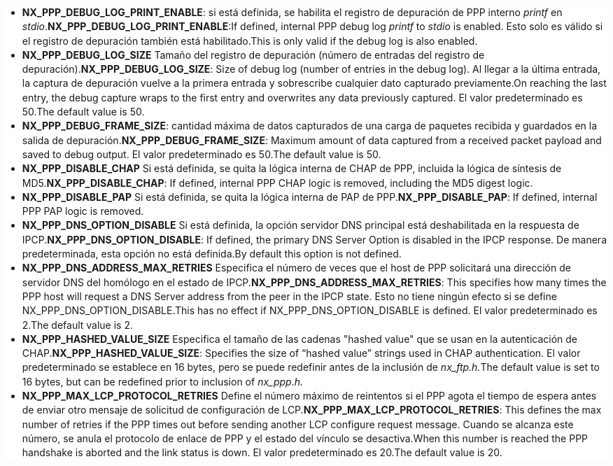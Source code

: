 - <span data-ttu-id="0f76a-182">**NX_PPP_DEBUG_LOG_PRINT_ENABLE**: si está definida, se habilita el registro de depuración de PPP interno *printf* en *stdio*.</span><span class="sxs-lookup"><span data-stu-id="0f76a-182">**NX_PPP_DEBUG_LOG_PRINT_ENABLE**:If defined, internal PPP debug log *printf* to *stdio* is enabled.</span></span> <span data-ttu-id="0f76a-183">Esto solo es válido si el registro de depuración también está habilitado.</span><span class="sxs-lookup"><span data-stu-id="0f76a-183">This is only valid if the debug log is also enabled.</span></span>
- <span data-ttu-id="0f76a-184">**NX_PPP_DEBUG_LOG_SIZE** Tamaño del registro de depuración (número de entradas del registro de depuración).</span><span class="sxs-lookup"><span data-stu-id="0f76a-184">**NX_PPP_DEBUG_LOG_SIZE**: Size of debug log (number of entries in the debug log).</span></span> <span data-ttu-id="0f76a-185">Al llegar a la última entrada, la captura de depuración vuelve a la primera entrada y sobrescribe cualquier dato capturado previamente.</span><span class="sxs-lookup"><span data-stu-id="0f76a-185">On reaching the last entry, the debug capture wraps to the first entry and overwrites any data previously captured.</span></span> <span data-ttu-id="0f76a-186">El valor predeterminado es 50.</span><span class="sxs-lookup"><span data-stu-id="0f76a-186">The default value is 50.</span></span>
- <span data-ttu-id="0f76a-187">**NX_PPP_DEBUG_FRAME_SIZE**: cantidad máxima de datos capturados de una carga de paquetes recibida y guardados en la salida de depuración.</span><span class="sxs-lookup"><span data-stu-id="0f76a-187">**NX_PPP_DEBUG_FRAME_SIZE**: Maximum amount of data captured from a received packet payload and saved to debug output.</span></span> <span data-ttu-id="0f76a-188">El valor predeterminado es 50.</span><span class="sxs-lookup"><span data-stu-id="0f76a-188">The default value is 50.</span></span>
- <span data-ttu-id="0f76a-189">**NX_PPP_DISABLE_CHAP** Si está definida, se quita la lógica interna de CHAP de PPP, incluida la lógica de síntesis de MD5.</span><span class="sxs-lookup"><span data-stu-id="0f76a-189">**NX_PPP_DISABLE_CHAP**: If defined, internal PPP CHAP logic is removed, including the MD5 digest logic.</span></span>
- <span data-ttu-id="0f76a-190">**NX_PPP_DISABLE_PAP** Si está definida, se quita la lógica interna de PAP de PPP.</span><span class="sxs-lookup"><span data-stu-id="0f76a-190">**NX_PPP_DISABLE_PAP**: If defined, internal PPP PAP logic is removed.</span></span>
- <span data-ttu-id="0f76a-191">**NX_PPP_DNS_OPTION_DISABLE** Si está definida, la opción servidor DNS principal está deshabilitada en la respuesta de IPCP.</span><span class="sxs-lookup"><span data-stu-id="0f76a-191">**NX_PPP_DNS_OPTION_DISABLE**: If defined, the primary DNS Server Option is disabled in the IPCP response.</span></span> <span data-ttu-id="0f76a-192">De manera predeterminada, esta opción no está definida.</span><span class="sxs-lookup"><span data-stu-id="0f76a-192">By default this option is not defined.</span></span>
- <span data-ttu-id="0f76a-193">**NX_PPP_DNS_ADDRESS_MAX_RETRIES** Especifica el número de veces que el host de PPP solicitará una dirección de servidor DNS del homólogo en el estado de IPCP.</span><span class="sxs-lookup"><span data-stu-id="0f76a-193">**NX_PPP_DNS_ADDRESS_MAX_RETRIES**: This specifies how many times the PPP host will request a DNS Server address from the peer in the IPCP state.</span></span> <span data-ttu-id="0f76a-194">Esto no tiene ningún efecto si se define NX_PPP_DNS_OPTION_DISABLE.</span><span class="sxs-lookup"><span data-stu-id="0f76a-194">This has no effect if NX_PPP_DNS_OPTION_DISABLE is defined.</span></span> <span data-ttu-id="0f76a-195">El valor predeterminado es 2.</span><span class="sxs-lookup"><span data-stu-id="0f76a-195">The default value is 2.</span></span>
- <span data-ttu-id="0f76a-196">**NX_PPP_HASHED_VALUE_SIZE** Especifica el tamaño de las cadenas "hashed value" que se usan en la autenticación de CHAP.</span><span class="sxs-lookup"><span data-stu-id="0f76a-196">**NX_PPP_HASHED_VALUE_SIZE**: Specifies the size of “hashed value” strings used in CHAP authentication.</span></span> <span data-ttu-id="0f76a-197">El valor predeterminado se establece en 16 bytes, pero se puede redefinir antes de la inclusión de *nx_ftp.h.*</span><span class="sxs-lookup"><span data-stu-id="0f76a-197">The default value is set to 16 bytes, but can be redefined prior to inclusion of *nx_ppp.h.*</span></span>
- <span data-ttu-id="0f76a-198">**NX_PPP_MAX_LCP_PROTOCOL_RETRIES** Define el número máximo de reintentos si el PPP agota el tiempo de espera antes de enviar otro mensaje de solicitud de configuración de LCP.</span><span class="sxs-lookup"><span data-stu-id="0f76a-198">**NX_PPP_MAX_LCP_PROTOCOL_RETRIES**: This defines the max number of retries if the PPP times out before sending another LCP configure request message.</span></span> <span data-ttu-id="0f76a-199">Cuando se alcanza este número, se anula el protocolo de enlace de PPP y el estado del vínculo se desactiva.</span><span class="sxs-lookup"><span data-stu-id="0f76a-199">When this number is reached the PPP handshake is aborted and the link status is down.</span></span> <span data-ttu-id="0f76a-200">El valor predeterminado es 20.</span><span class="sxs-lookup"><span data-stu-id="0f76a-200">The default value is 20.</span></span>